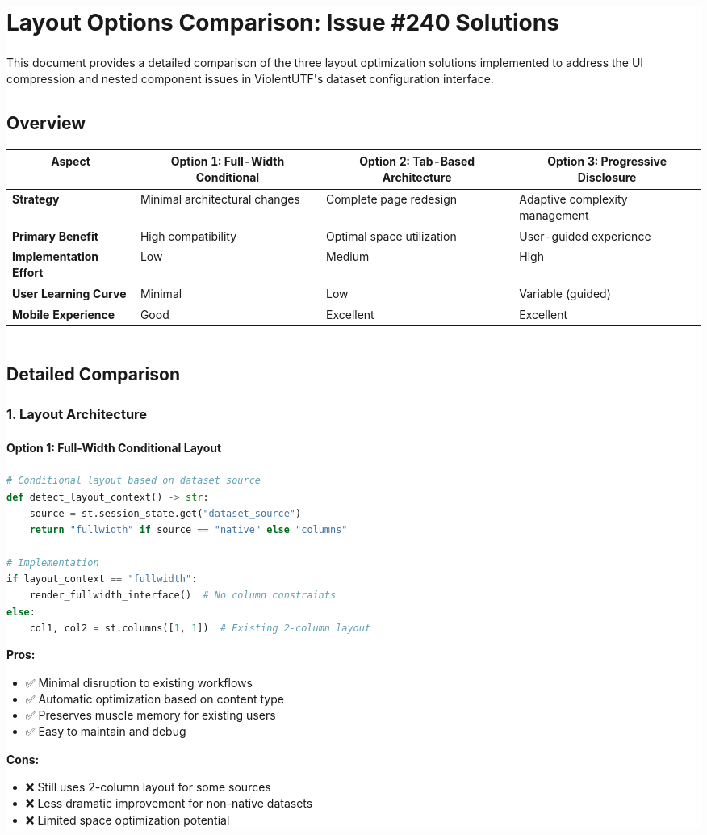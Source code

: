 # Layout Options Comparison: Issue #240 Solutions

This document provides a detailed comparison of the three layout optimization solutions implemented to address the UI compression and nested component issues in ViolentUTF's dataset configuration interface.

## Overview

| Aspect | Option 1: Full-Width Conditional | Option 2: Tab-Based Architecture | Option 3: Progressive Disclosure |
|--------|-----------------------------------|-----------------------------------|-----------------------------------|
| **Strategy** | Minimal architectural changes | Complete page redesign | Adaptive complexity management |
| **Primary Benefit** | High compatibility | Optimal space utilization | User-guided experience |
| **Implementation Effort** | Low | Medium | High |
| **User Learning Curve** | Minimal | Low | Variable (guided) |
| **Mobile Experience** | Good | Excellent | Excellent |

---

## Detailed Comparison

### 1. Layout Architecture

#### Option 1: Full-Width Conditional Layout
```python
# Conditional layout based on dataset source
def detect_layout_context() -> str:
    source = st.session_state.get("dataset_source")
    return "fullwidth" if source == "native" else "columns"

# Implementation
if layout_context == "fullwidth":
    render_fullwidth_interface()  # No column constraints
else:
    col1, col2 = st.columns([1, 1])  # Existing 2-column layout
```

**Pros:**
- ✅ Minimal disruption to existing workflows
- ✅ Automatic optimization based on content type
- ✅ Preserves muscle memory for existing users
- ✅ Easy to maintain and debug

**Cons:**
- ❌ Still uses 2-column layout for some sources
- ❌ Less dramatic improvement for non-native datasets
- ❌ Limited space optimization potential
